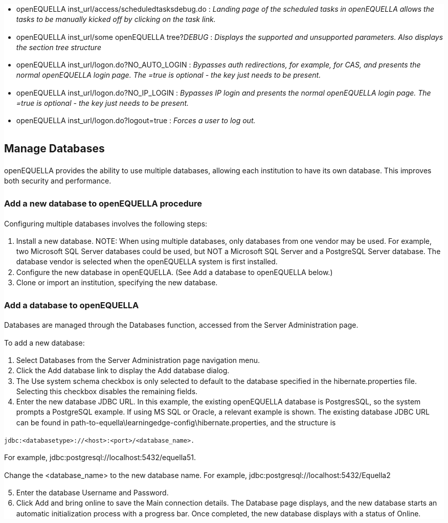 * openEQUELLA inst_url/access/scheduledtasksdebug.do : *Landing page of the scheduled tasks in openEQUELLA allows the tasks to be manually kicked off by clicking on the task link.*

* openEQUELLA inst_url/some openEQUELLA tree?$DEBUG$ : *Displays the supported and unsupported parameters. Also displays the section tree structure*

* openEQUELLA inst_url/logon.do?NO_AUTO_LOGIN : *Bypasses auth redirections, for example, for CAS, and presents the normal openEQUELLA login page. The =true is optional - the key just needs to be present.*

* openEQUELLA inst_url/logon.do?NO_IP_LOGIN : *Bypasses IP login and presents the normal openEQUELLA login page. The =true is optional - the key just needs to be present.*

* openEQUELLA inst_url/logon.do?logout=true  : *Forces a user to log out.*


## Manage Databases

openEQUELLA provides the ability to use multiple databases, allowing each institution to have its own database. This improves both security and performance.

### Add a new database to openEQUELLA procedure
Configuring multiple databases involves the following steps:
1. Install a new database. 
NOTE: When using multiple databases, only databases from one vendor may be used. For example, two Microsoft SQL Server databases could be used, but NOT a Microsoft SQL Server and a PostgreSQL Server database. The database vendor is selected when the openEQUELLA system is first installed.
2. Configure the new database in openEQUELLA. (See Add a database to openEQUELLA below.)
3. Clone or import an institution, specifying the new database. 

### Add a database to openEQUELLA
Databases are managed through the Databases function, accessed from the Server Administration page.

To add a new database:
1. Select Databases from the Server Administration page navigation menu. 
2. Click the Add database link to display the Add database dialog.
3. The Use system schema checkbox is only selected to default to the database specified in the hibernate.properties file. Selecting this checkbox disables the remaining fields.
4. Enter the new database JDBC URL. In this example, the existing openEQUELLA database is PostgresSQL, so the system prompts a PostgreSQL example. If using MS SQL or Oracle, a relevant example is shown.
The existing database JDBC URL can be found in path-to-equella\learningedge-config\hibernate.properties, and the structure is 
```
jdbc:<databasetype>://<host>:<port>/<database_name>.
```
For example, jdbc:postgresql://localhost:5432/equella51. 

Change the <database_name> to the new database name. For example, jdbc:postgresql://localhost:5432/Equella2

5. Enter the database Username and Password. 
6. Click Add and bring online to save the Main connection details. The Database page displays, and the new database starts an automatic initialization process with a progress bar. Once completed, the new database displays with a status of Online.
